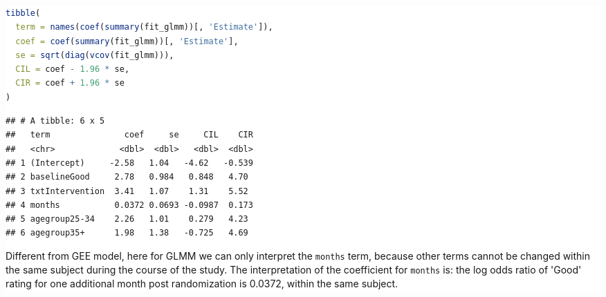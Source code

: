 ``` r
tibble(
  term = names(coef(summary(fit_glmm))[, 'Estimate']),
  coef = coef(summary(fit_glmm))[, 'Estimate'],
  se = sqrt(diag(vcov(fit_glmm))),
  CIL = coef - 1.96 * se,
  CIR = coef + 1.96 * se
)
```

    ## # A tibble: 6 x 5
    ##   term               coef     se     CIL    CIR
    ##   <chr>             <dbl>  <dbl>   <dbl>  <dbl>
    ## 1 (Intercept)     -2.58   1.04   -4.62   -0.539
    ## 2 baselineGood     2.78   0.984   0.848   4.70 
    ## 3 txtIntervention  3.41   1.07    1.31    5.52 
    ## 4 months           0.0372 0.0693 -0.0987  0.173
    ## 5 agegroup25-34    2.26   1.01    0.279   4.23 
    ## 6 agegroup35+      1.98   1.38   -0.725   4.69

Different from GEE model, here for GLMM we can only interpret the `months` term, because other terms cannot be changed within the same subject during the course of the study. The interpretation of the coefficient for `months` is: the log odds ratio of 'Good' rating for one additional month post randomization is 0.0372, within the same subject.
